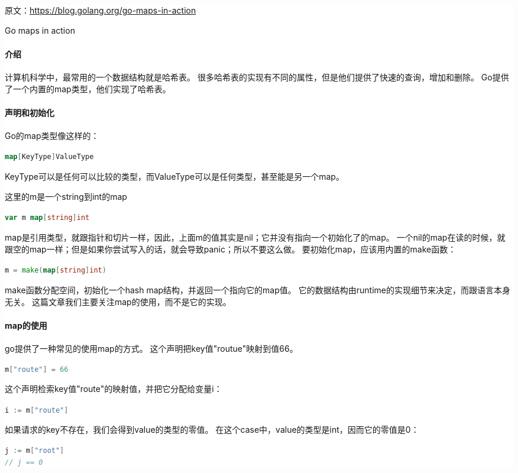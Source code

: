 原文：https://blog.golang.org/go-maps-in-action 

Go maps in action 

#### 介绍 

计算机科学中，最常用的一个数据结构就是哈希表。
很多哈希表的实现有不同的属性，但是他们提供了快速的查询，增加和删除。
Go提供了一个内置的map类型，他们实现了哈希表。

#### 声明和初始化 

Go的map类型像这样的：

```go
map[KeyType]ValueType
```

KeyType可以是任何可以比较的类型，而ValueType可以是任何类型，甚至能是另一个map。

这里的m是一个string到int的map 

```go
var m map[string]int
```

map是引用类型，就跟指针和切片一样，因此，上面m的值其实是nil；它并没有指向一个初始化了的map。
一个nil的map在读的时候，就跟空的map一样；但是如果你尝试写入的话，就会导致panic；所以不要这么做。
要初始化map，应该用内置的make函数：

```go
m = make(map[string]int)
```

make函数分配空间，初始化一个hash map结构，并返回一个指向它的map值。
它的数据结构由runtime的实现细节来决定，而跟语言本身无关。
这篇文章我们主要关注map的使用，而不是它的实现。

#### map的使用

go提供了一种常见的使用map的方式。 
这个声明把key值"routue"映射到值66。

```go
m["route"] = 66
```

这个声明检索key值"route"的映射值，并把它分配给变量i：

```go
i := m["route"]
```

如果请求的key不存在，我们会得到value的类型的零值。
在这个case中，value的类型是int，因而它的零值是0：

```go
j := m["root"]
// j == 0
```
